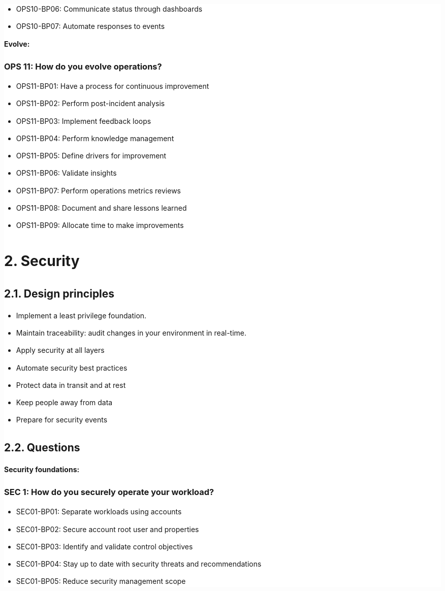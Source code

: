 - OPS10-BP06: Communicate status through dashboards

- OPS10-BP07: Automate responses to events

**Evolve:**

### OPS 11: How do you evolve operations?

- OPS11-BP01: Have a process for continuous improvement

- OPS11-BP02: Perform post-incident analysis

- OPS11-BP03: Implement feedback loops

- OPS11-BP04: Perform knowledge management

- OPS11-BP05: Define drivers for improvement

- OPS11-BP06: Validate insights

- OPS11-BP07: Perform operations metrics reviews

- OPS11-BP08: Document and share lessons learned

- OPS11-BP09: Allocate time to make improvements

# 2. Security

## 2.1. Design principles

- Implement a least privilege foundation.

- Maintain traceability: audit changes in your environment in real-time.

- Apply security at all layers

- Automate security best practices

- Protect data in transit and at rest

- Keep people away from data

- Prepare for security events

## 2.2. Questions

**Security foundations:**

### SEC 1: How do you securely operate your workload?

- SEC01-BP01: Separate workloads using accounts

- SEC01-BP02: Secure account root user and properties

- SEC01-BP03: Identify and validate control objectives

- SEC01-BP04: Stay up to date with security threats and recommendations

- SEC01-BP05: Reduce security management scope
